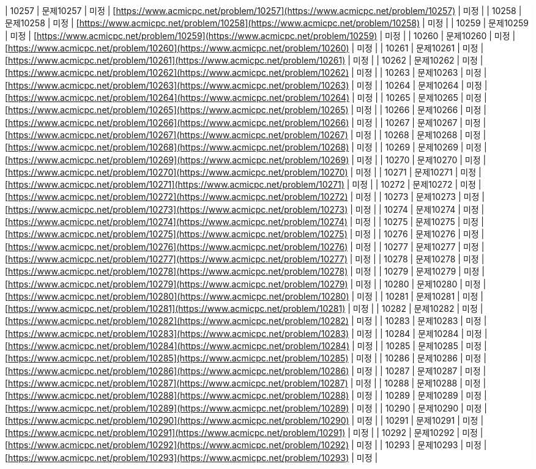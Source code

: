 | 10257 | 문제10257 | 미정 | [https://www.acmicpc.net/problem/10257](https://www.acmicpc.net/problem/10257) | 미정 |
| 10258 | 문제10258 | 미정 | [https://www.acmicpc.net/problem/10258](https://www.acmicpc.net/problem/10258) | 미정 |
| 10259 | 문제10259 | 미정 | [https://www.acmicpc.net/problem/10259](https://www.acmicpc.net/problem/10259) | 미정 |
| 10260 | 문제10260 | 미정 | [https://www.acmicpc.net/problem/10260](https://www.acmicpc.net/problem/10260) | 미정 |
| 10261 | 문제10261 | 미정 | [https://www.acmicpc.net/problem/10261](https://www.acmicpc.net/problem/10261) | 미정 |
| 10262 | 문제10262 | 미정 | [https://www.acmicpc.net/problem/10262](https://www.acmicpc.net/problem/10262) | 미정 |
| 10263 | 문제10263 | 미정 | [https://www.acmicpc.net/problem/10263](https://www.acmicpc.net/problem/10263) | 미정 |
| 10264 | 문제10264 | 미정 | [https://www.acmicpc.net/problem/10264](https://www.acmicpc.net/problem/10264) | 미정 |
| 10265 | 문제10265 | 미정 | [https://www.acmicpc.net/problem/10265](https://www.acmicpc.net/problem/10265) | 미정 |
| 10266 | 문제10266 | 미정 | [https://www.acmicpc.net/problem/10266](https://www.acmicpc.net/problem/10266) | 미정 |
| 10267 | 문제10267 | 미정 | [https://www.acmicpc.net/problem/10267](https://www.acmicpc.net/problem/10267) | 미정 |
| 10268 | 문제10268 | 미정 | [https://www.acmicpc.net/problem/10268](https://www.acmicpc.net/problem/10268) | 미정 |
| 10269 | 문제10269 | 미정 | [https://www.acmicpc.net/problem/10269](https://www.acmicpc.net/problem/10269) | 미정 |
| 10270 | 문제10270 | 미정 | [https://www.acmicpc.net/problem/10270](https://www.acmicpc.net/problem/10270) | 미정 |
| 10271 | 문제10271 | 미정 | [https://www.acmicpc.net/problem/10271](https://www.acmicpc.net/problem/10271) | 미정 |
| 10272 | 문제10272 | 미정 | [https://www.acmicpc.net/problem/10272](https://www.acmicpc.net/problem/10272) | 미정 |
| 10273 | 문제10273 | 미정 | [https://www.acmicpc.net/problem/10273](https://www.acmicpc.net/problem/10273) | 미정 |
| 10274 | 문제10274 | 미정 | [https://www.acmicpc.net/problem/10274](https://www.acmicpc.net/problem/10274) | 미정 |
| 10275 | 문제10275 | 미정 | [https://www.acmicpc.net/problem/10275](https://www.acmicpc.net/problem/10275) | 미정 |
| 10276 | 문제10276 | 미정 | [https://www.acmicpc.net/problem/10276](https://www.acmicpc.net/problem/10276) | 미정 |
| 10277 | 문제10277 | 미정 | [https://www.acmicpc.net/problem/10277](https://www.acmicpc.net/problem/10277) | 미정 |
| 10278 | 문제10278 | 미정 | [https://www.acmicpc.net/problem/10278](https://www.acmicpc.net/problem/10278) | 미정 |
| 10279 | 문제10279 | 미정 | [https://www.acmicpc.net/problem/10279](https://www.acmicpc.net/problem/10279) | 미정 |
| 10280 | 문제10280 | 미정 | [https://www.acmicpc.net/problem/10280](https://www.acmicpc.net/problem/10280) | 미정 |
| 10281 | 문제10281 | 미정 | [https://www.acmicpc.net/problem/10281](https://www.acmicpc.net/problem/10281) | 미정 |
| 10282 | 문제10282 | 미정 | [https://www.acmicpc.net/problem/10282](https://www.acmicpc.net/problem/10282) | 미정 |
| 10283 | 문제10283 | 미정 | [https://www.acmicpc.net/problem/10283](https://www.acmicpc.net/problem/10283) | 미정 |
| 10284 | 문제10284 | 미정 | [https://www.acmicpc.net/problem/10284](https://www.acmicpc.net/problem/10284) | 미정 |
| 10285 | 문제10285 | 미정 | [https://www.acmicpc.net/problem/10285](https://www.acmicpc.net/problem/10285) | 미정 |
| 10286 | 문제10286 | 미정 | [https://www.acmicpc.net/problem/10286](https://www.acmicpc.net/problem/10286) | 미정 |
| 10287 | 문제10287 | 미정 | [https://www.acmicpc.net/problem/10287](https://www.acmicpc.net/problem/10287) | 미정 |
| 10288 | 문제10288 | 미정 | [https://www.acmicpc.net/problem/10288](https://www.acmicpc.net/problem/10288) | 미정 |
| 10289 | 문제10289 | 미정 | [https://www.acmicpc.net/problem/10289](https://www.acmicpc.net/problem/10289) | 미정 |
| 10290 | 문제10290 | 미정 | [https://www.acmicpc.net/problem/10290](https://www.acmicpc.net/problem/10290) | 미정 |
| 10291 | 문제10291 | 미정 | [https://www.acmicpc.net/problem/10291](https://www.acmicpc.net/problem/10291) | 미정 |
| 10292 | 문제10292 | 미정 | [https://www.acmicpc.net/problem/10292](https://www.acmicpc.net/problem/10292) | 미정 |
| 10293 | 문제10293 | 미정 | [https://www.acmicpc.net/problem/10293](https://www.acmicpc.net/problem/10293) | 미정 |